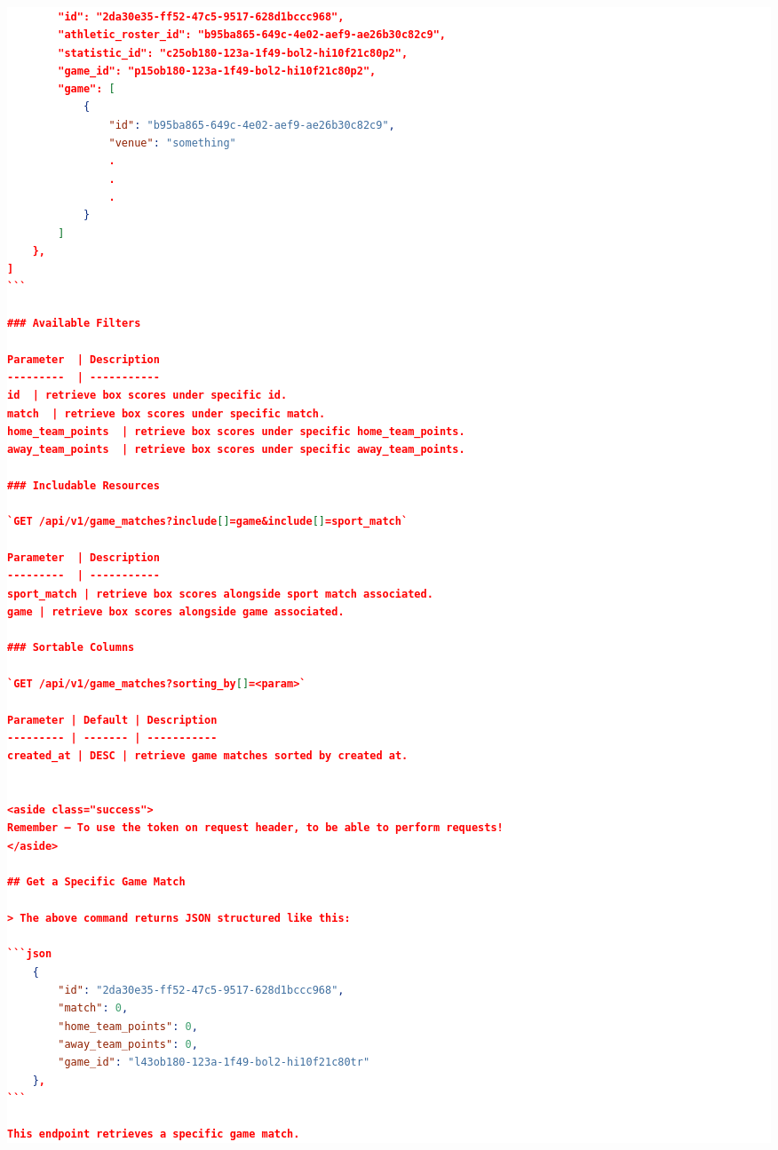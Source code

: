 ````json
        "id": "2da30e35-ff52-47c5-9517-628d1bccc968",
        "athletic_roster_id": "b95ba865-649c-4e02-aef9-ae26b30c82c9",
        "statistic_id": "c25ob180-123a-1f49-bol2-hi10f21c80p2",
        "game_id": "p15ob180-123a-1f49-bol2-hi10f21c80p2",
        "game": [
            {
                "id": "b95ba865-649c-4e02-aef9-ae26b30c82c9",
                "venue": "something"
                .
                .
                .
            }
        ]
    },
]
```

### Available Filters

Parameter  | Description
---------  | -----------
id  | retrieve box scores under specific id.
match  | retrieve box scores under specific match.
home_team_points  | retrieve box scores under specific home_team_points.
away_team_points  | retrieve box scores under specific away_team_points.

### Includable Resources

`GET /api/v1/game_matches?include[]=game&include[]=sport_match`

Parameter  | Description
---------  | -----------
sport_match | retrieve box scores alongside sport match associated.
game | retrieve box scores alongside game associated.

### Sortable Columns

`GET /api/v1/game_matches?sorting_by[]=<param>`

Parameter | Default | Description
--------- | ------- | -----------
created_at | DESC | retrieve game matches sorted by created at.


<aside class="success">
Remember — To use the token on request header, to be able to perform requests!
</aside>

## Get a Specific Game Match

> The above command returns JSON structured like this:

```json
    {
        "id": "2da30e35-ff52-47c5-9517-628d1bccc968",
        "match": 0,
        "home_team_points": 0,
        "away_team_points": 0,
        "game_id": "l43ob180-123a-1f49-bol2-hi10f21c80tr"
    },
```

This endpoint retrieves a specific game match.
````